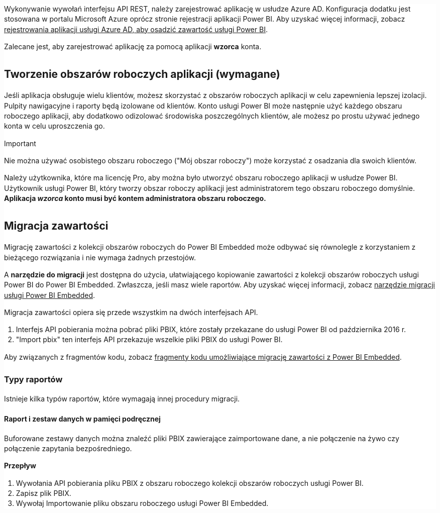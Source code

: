 Wykonywanie wywołań interfejsu API REST, należy zarejestrować aplikację w usłudze Azure AD. Konfiguracja dodatku jest stosowana w portalu Microsoft Azure oprócz stronie rejestracji aplikacji Power BI. Aby uzyskać więcej informacji, zobacz [rejestrowania aplikacji usługi Azure AD, aby osadzić zawartość usługi Power BI](https://powerbi.microsoft.com/documentation/powerbi-developer-register-app/).

Zalecane jest, aby zarejestrować aplikację za pomocą aplikacji **wzorca** konta.

## <a name="create-app-workspaces-required"></a>Tworzenie obszarów roboczych aplikacji (wymagane)

Jeśli aplikacja obsługuje wielu klientów, możesz skorzystać z obszarów roboczych aplikacji w celu zapewnienia lepszej izolacji. Pulpity nawigacyjne i raporty będą izolowane od klientów. Konto usługi Power BI może następnie użyć każdego obszaru roboczego aplikacji, aby dodatkowo odizolować środowiska poszczególnych klientów, ale możesz po prostu używać jednego konta w celu uproszczenia go.

> [!IMPORTANT]
> Nie można używać osobistego obszaru roboczego ("Mój obszar roboczy") może korzystać z osadzania dla swoich klientów.

Należy użytkownika, które ma licencję Pro, aby można było utworzyć obszaru roboczego aplikacji w usłudze Power BI. Użytkownik usługi Power BI, który tworzy obszar roboczy aplikacji jest administratorem tego obszaru roboczego domyślnie. **Aplikacja *wzorca* konto musi być kontem administratora obszaru roboczego.**

## <a name="content-migration"></a>Migracja zawartości

Migrację zawartości z kolekcji obszarów roboczych do Power BI Embedded może odbywać się równolegle z korzystaniem z bieżącego rozwiązania i nie wymaga żadnych przestojów.

A **narzędzie do migracji** jest dostępna do użycia, ułatwiającego kopiowanie zawartości z kolekcji obszarów roboczych usługi Power BI do Power BI Embedded. Zwłaszcza, jeśli masz wiele raportów. Aby uzyskać więcej informacji, zobacz [narzędzie migracji usługi Power BI Embedded](migrate-tool.md).

Migracja zawartości opiera się przede wszystkim na dwóch interfejsach API.

1. Interfejs API pobierania można pobrać pliki PBIX, które zostały przekazane do usługi Power BI od października 2016 r.
2. "Import pbix" ten interfejs API przekazuje wszelkie pliki PBIX do usługi Power BI.

Aby związanych z fragmentów kodu, zobacz [fragmenty kodu umożliwiające migrację zawartości z Power BI Embedded](migrate-code-snippets.md).

### <a name="report-types"></a>Typy raportów

Istnieje kilka typów raportów, które wymagają innej procedury migracji.

#### <a name="cached-dataset-and-report"></a>Raport i zestaw danych w pamięci podręcznej

Buforowane zestawy danych można znaleźć pliki PBIX zawierające zaimportowane dane, a nie połączenie na żywo czy połączenie zapytania bezpośredniego.

**Przepływ**

1. Wywołania API pobierania pliku PBIX z obszaru roboczego kolekcji obszarów roboczych usługi Power BI.
2. Zapisz plik PBIX.
3. Wywołaj Importowanie pliku obszaru roboczego usługi Power BI Embedded.
